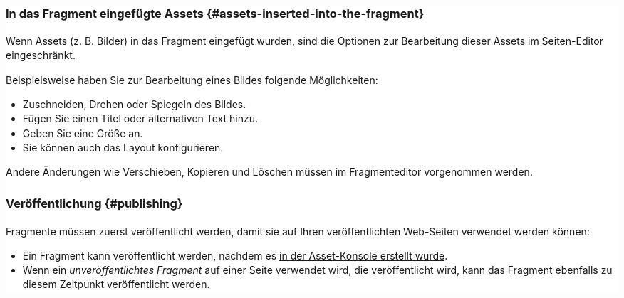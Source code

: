 ### In das Fragment eingefügte Assets {#assets-inserted-into-the-fragment}

Wenn Assets (z. B. Bilder) in das Fragment eingefügt wurden, sind die Optionen zur Bearbeitung dieser Assets im Seiten-Editor eingeschränkt. 

Beispielsweise haben Sie zur Bearbeitung eines Bildes folgende Möglichkeiten:

* Zuschneiden, Drehen oder Spiegeln des Bildes.
* Fügen Sie einen Titel oder alternativen Text hinzu.
* Geben Sie eine Größe an.
* Sie können auch das Layout konfigurieren.

Andere Änderungen wie Verschieben, Kopieren und Löschen müssen im Fragmenteditor vorgenommen werden.

### Veröffentlichung {#publishing}

Fragmente müssen zuerst veröffentlicht werden, damit sie auf Ihren veröffentlichten Web-Seiten verwendet werden können:

* Ein Fragment kann veröffentlicht werden, nachdem es [in der Asset-Konsole erstellt wurde](/help/assets/content-fragments/content-fragments.md#publishingandreferencingafragment).
* Wenn ein *unveröffentlichtes Fragment* auf einer Seite verwendet wird, die veröffentlicht wird, kann das Fragment ebenfalls zu diesem Zeitpunkt veröffentlicht werden.
